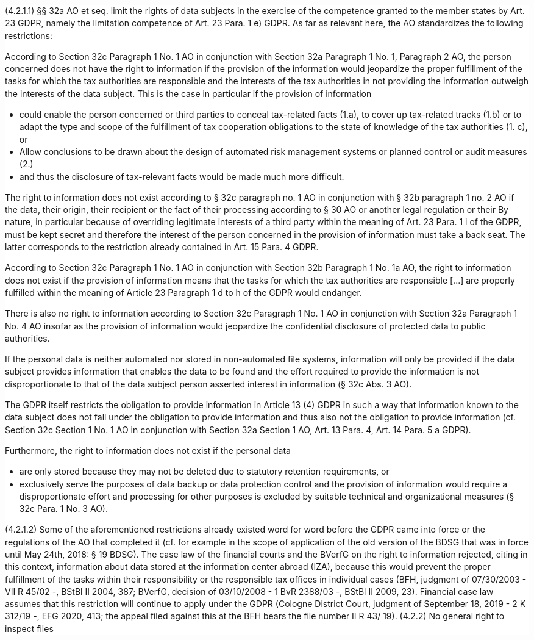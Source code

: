 (4.2.1.1) §§ 32a AO et seq. limit the rights of data subjects in the exercise of the competence granted to the member states by Art. 23 GDPR, namely the limitation competence of Art. 23 Para. 1 e) GDPR. As far as relevant here, the AO standardizes the following restrictions:

According to Section 32c Paragraph 1 No. 1 AO in conjunction with Section 32a Paragraph 1 No. 1, Paragraph 2 AO, the person concerned does not have the right to information if the provision of the information would jeopardize the proper fulfillment of the tasks for which the tax authorities are responsible and the interests of the tax authorities in not providing the information outweigh the interests of the data subject. This is the case in particular if the provision of information
- could enable the person concerned or third parties to conceal tax-related facts (1.a), to cover up tax-related tracks (1.b) or to adapt the type and scope of the fulfillment of tax cooperation obligations to the state of knowledge of the tax authorities (1. c), or
- Allow conclusions to be drawn about the design of automated risk management systems or planned control or audit measures (2.)
- and thus the disclosure of tax-relevant facts would be made much more difficult.

The right to information does not exist according to § 32c paragraph no. 1 AO in conjunction with § 32b paragraph 1 no. 2 AO if the data, their origin, their recipient or the fact of their processing according to § 30 AO or another legal regulation or their By nature, in particular because of overriding legitimate interests of a third party within the meaning of Art. 23 Para. 1 i of the GDPR, must be kept secret and therefore the interest of the person concerned in the provision of information must take a back seat. The latter corresponds to the restriction already contained in Art. 15 Para. 4 GDPR.

According to Section 32c Paragraph 1 No. 1 AO in conjunction with Section 32b Paragraph 1 No. 1a AO, the right to information does not exist if the provision of information means that the tasks for which the tax authorities are responsible \[...\] are properly fulfilled within the meaning of Article 23 Paragraph 1 d to h of the GDPR would endanger.

There is also no right to information according to Section 32c Paragraph 1 No. 1 AO in conjunction with Section 32a Paragraph 1 No. 4 AO insofar as the provision of information would jeopardize the confidential disclosure of protected data to public authorities.

If the personal data is neither automated nor stored in non-automated file systems, information will only be provided if the data subject provides information that enables the data to be found and the effort required to provide the information is not disproportionate to that of the data subject person asserted interest in information (§ 32c Abs. 3 AO).

The GDPR itself restricts the obligation to provide information in Article 13 (4) GDPR in such a way that information known to the data subject does not fall under the obligation to provide information and thus also not the obligation to provide information (cf. Section 32c Section 1 No. 1 AO in conjunction with Section 32a Section 1 AO, Art. 13 Para. 4, Art. 14 Para. 5 a GDPR).

Furthermore, the right to information does not exist if the personal data
- are only stored because they may not be deleted due to statutory retention requirements, or
- exclusively serve the purposes of data backup or data protection control and the provision of information would require a disproportionate effort and processing for other purposes is excluded by suitable technical and organizational measures (§ 32c Para. 1 No. 3 AO).

(4.2.1.2) Some of the aforementioned restrictions already existed word for word before the GDPR came into force or the regulations of the AO that completed it (cf. for example in the scope of application of the old version of the BDSG that was in force until May 24th, 2018: § 19 BDSG). The case law of the financial courts and the BVerfG on the right to information rejected, citing in this context, information about data stored at the information center abroad (IZA), because this would prevent the proper fulfillment of the tasks within their responsibility or the responsible tax offices in individual cases (BFH, judgment of 07/30/2003 - VII R 45/02 -, BStBl II 2004, 387; BVerfG, decision of 03/10/2008 - 1 BvR 2388/03 -, BStBl II 2009, 23). Financial case law assumes that this restriction will continue to apply under the GDPR (Cologne District Court, judgment of September 18, 2019 - 2 K 312/19 -, EFG 2020, 413; the appeal filed against this at the BFH bears the file number II R 43/ 19).
(4.2.2) No general right to inspect files
